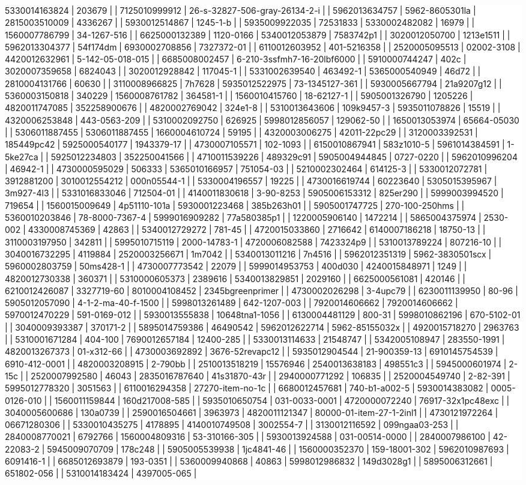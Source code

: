5330014163824 | 203679 |  | 7125010999912 | 26-s-32827-506-gray-26134-2-i |  | 5962013634757 | 5962-8605301la | 
2815003510009 | 4336267 |  | 5930012514867 | 1245-1-b |  | 5935009922035 | 72531833 | 
5330002482082 | 16979 |  | 1560007786799 | 34-1267-516 |  | 6625000132389 | 1120-0166 | 
5340012053879 | 7583742p1 |  | 3020012050700 | 1213e1511 |  | 5962013304377 | 54f174dm | 
6930002708856 | 7327372-01 |  | 6110012603952 | 401-5216358 |  | 2520005095513 | 02002-3108 | 
4420012632961 | 5-142-05-018-015 |  | 6685008002457 | 6-210-3ssfmh7-16-20lbf6000 |  | 5910000744247 | 402c | 
3020007359658 | 6824043 |  | 3020012928842 | 117045-1 |  | 5331002639540 | 463492-1 | 
5365000540949 | 46d72 |  | 2810004131766 | 60630 |  | 3110008966825 | 7h7628 | 
5935012522975 | 73-1345127-361 |  | 5930005667794 | 21a9207g12 |  | 5360003150818 | 340229 | 
1560008761782 | 364581-1 |  | 1560010415760 | 18-62127-1 |  | 5905001326790 | 1205226 | 
4820011747085 | 352258900676 |  | 4820002769042 | 324e1-8 |  | 5310013643606 | 109k9457-3 | 
5935011078826 | 15519 |  | 4320006253848 | 443-0563-209 |  | 5310002092750 | 626925 | 
5998012856057 | 129062-50 |  | 1650013053974 | 65664-05030 |  | 5306011887455 | 5306011887455 | 
1660004610724 | 59195 |  | 4320003006275 | 42011-22pc29 |  | 3120003392531 | 185449pc42 | 
5925000540177 | 1943379-17 |  | 4730007105571 | 102-1093 |  | 6150010867941 | 583z1010-5 | 
5961014384591 | 1-5ke27ca |  | 5925012234803 | 352250041566 |  | 4710011539226 | 489329c91 | 
5905004944845 | 0727-0220 |  | 5962010996204 | 46942-1 |  | 4730000595029 | 506333 | 
5365010166957 | 751054-03 |  | 5210002302464 | 614125-3 |  | 5330012072781 | 3912881200 | 
3010012554212 | 000n05544-1 |  | 5330004196557 | 19225 |  | 4730016619744 | 60223640 | 
5305015395967 | 3m927-4l3 |  | 5331016833046 | 712504-01 |  | 4140011830618 | 3-90-8253 | 
5905006153312 | 825er290 |  | 5999003994520 | 719654 |  | 1560015009649 | 4p51110-101a | 
5930001223468 | 385b263h01 |  | 5905001747725 | 270-100-250hms |  | 5360010203846 | 78-8000-7367-4 | 
5999016909282 | 77a580385p1 |  | 1220005906140 | 1472214 |  | 5865004375974 | 2530-002 | 
4330008745369 | 42863 |  | 5340012729272 | 781-45 |  | 4720015033860 | 2716642 | 
6140007186218 | 18750-13 |  | 3110003197950 | 342811 |  | 5995010715119 | 2000-14783-1 | 
4720006082588 | 7423324p9 |  | 5310013789224 | 807216-10 |  | 3040016732295 | 4119884 | 
2520003256671 | 1m7042 |  | 5340013011216 | 7n4516 |  | 5962012351319 | 5962-3830501scx | 
5960002803759 | 50ms428-1 |  | 4730007773542 | 22079 |  | 5999014953753 | 400d030 | 
4240015848971 | 1249 |  | 4820012730338 | 360371 |  | 5310000605373 | 2389616 | 
5340013829851 | 2029160 |  | 6625000561081 | 420146 |  | 6210012426087 | 3327719-60 | 
8010004108452 | 2345bgreenprimer |  | 4730002026298 | 3-4upc79 |  | 6230011139950 | 80-96 | 
5905012057090 | 4-1-2-ma-40-f-1500 |  | 5998013261489 | 642-1207-003 |  | 7920014606662 | 7920014606662 | 
5970012470229 | 591-0169-012 |  | 5930013555838 | 10648tna1-1056 |  | 6130004481129 | 800-31 | 
5998010862196 | 670-5102-01 |  | 3040009393387 | 370171-2 |  | 5895014759386 | 46490542 | 
5962012622714 | 5962-85155032x |  | 4920015718270 | 2963763 |  | 5310001671284 | 404-100 | 
7690012657184 | 12400-285 |  | 5330013114633 | 21548747 |  | 5342005108947 | 283550-1991 | 
4820013267373 | 01-x312-66 |  | 4730003692892 | 3676-52revapc12 |  | 5935012904544 | 21-900359-13 | 
6910145754539 | 6910-412-0001 |  | 4820003208915 | 2-790bb |  | 2510013518219 | 15576946 | 
2540013638183 | 498551c3 |  | 5945000601974 | 2-15c |  | 2520007992580 | 46043 | 
2835016787640 | 41s31870-43r |  | 2940000771292 | 106835 |  | 2520004549740 | 2-82-391 | 
5995012778320 | 3051563 |  | 6110016294358 | 27270-item-no-1c |  | 6680012457681 | 740-b1-a002-5 | 
5930014383082 | 0005-0126-010 |  | 1560011159844 | 160d217008-585 |  | 5935010650754 | 031-0033-0001 | 
4720000072240 | 76917-32x1pc48exc |  | 3040005600686 | 130a0739 |  | 2590016504661 | 3963973 | 
4820011121347 | 80000-01-item-27-1-2inl1 |  | 4730121972264 | 06671280306 |  | 5330010435275 | 4178895 | 
4140010749508 | 3002554-7 |  | 3130012116592 | 099ngaa03-253 |  | 2840008770021 | 6792766 | 
1560004809316 | 53-310166-305 |  | 5930013924588 | 031-00514-0000 |  | 2840007986100 | 42-22083-2 | 
5945009070709 | 178c248 |  | 5905005539938 | 1jc4841-46 |  | 1560000352370 | 159-18001-302 | 
5962010987693 | 6091416-1 |  | 6685012693879 | 193-0351 |  | 5360009940868 | 40863 | 
5998012986832 | 149d3028g1 |  | 5895006312661 | 651802-056 |  | 5310014183424 | 4397005-065 | 
